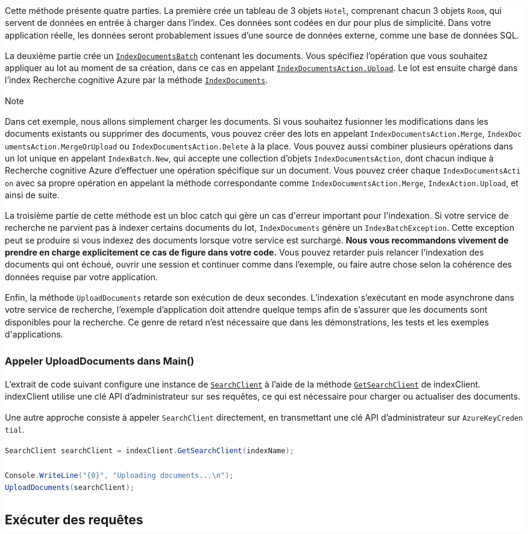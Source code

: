 Cette méthode présente quatre parties. La première crée un tableau de 3 objets `Hotel`, comprenant chacun 3 objets `Room`, qui servent de données en entrée à charger dans l’index. Ces données sont codées en dur pour plus de simplicité. Dans votre application réelle, les données seront probablement issues d’une source de données externe, comme une base de données SQL.

La deuxième partie crée un [`IndexDocumentsBatch`](/dotnet/api/azure.search.documents.models.indexdocumentsbatch) contenant les documents. Vous spécifiez l’opération que vous souhaitez appliquer au lot au moment de sa création, dans ce cas en appelant [`IndexDocumentsAction.Upload`](/dotnet/api/azure.search.documents.models.indexdocumentsaction.upload). Le lot est ensuite chargé dans l’index Recherche cognitive Azure par la méthode [`IndexDocuments`](/dotnet/api/azure.search.documents.searchclient.indexdocuments).

> [!NOTE]
> Dans cet exemple, nous allons simplement charger les documents. Si vous souhaitez fusionner les modifications dans les documents existants ou supprimer des documents, vous pouvez créer des lots en appelant `IndexDocumentsAction.Merge`, `IndexDocumentsAction.MergeOrUpload` ou `IndexDocumentsAction.Delete` à la place. Vous pouvez aussi combiner plusieurs opérations dans un lot unique en appelant `IndexBatch.New`, qui accepte une collection d’objets `IndexDocumentsAction`, dont chacun indique à Recherche cognitive Azure d’effectuer une opération spécifique sur un document. Vous pouvez créer chaque `IndexDocumentsAction` avec sa propre opération en appelant la méthode correspondante comme `IndexDocumentsAction.Merge`, `IndexAction.Upload`, et ainsi de suite.
> 

La troisième partie de cette méthode est un bloc catch qui gère un cas d'erreur important pour l'indexation. Si votre service de recherche ne parvient pas à indexer certains documents du lot, `IndexDocuments` génère un `IndexBatchException`. Cette exception peut se produire si vous indexez des documents lorsque votre service est surchargé. **Nous vous recommandons vivement de prendre en charge explicitement ce cas de figure dans votre code.** Vous pouvez retarder puis relancer l'indexation des documents qui ont échoué, ouvrir une session et continuer comme dans l’exemple, ou faire autre chose selon la cohérence des données requise par votre application.

Enfin, la méthode `UploadDocuments` retarde son exécution de deux secondes. L’indexation s’exécutant en mode asynchrone dans votre service de recherche, l’exemple d’application doit attendre quelque temps afin de s’assurer que les documents sont disponibles pour la recherche. Ce genre de retard n’est nécessaire que dans les démonstrations, les tests et les exemples d'applications.

### <a name="call-uploaddocuments-in-main"></a>Appeler UploadDocuments dans Main()

L’extrait de code suivant configure une instance de [`SearchClient`](/dotnet/api/azure.search.documents.searchclient) à l’aide de la méthode [`GetSearchClient`](/dotnet/api/azure.search.documents.indexes.searchindexclient.getsearchclient) de indexClient. indexClient utilise une clé API d’administrateur sur ses requêtes, ce qui est nécessaire pour charger ou actualiser des documents.

Une autre approche consiste à appeler `SearchClient` directement, en transmettant une clé API d’administrateur sur `AzureKeyCredential`.

```csharp
SearchClient searchClient = indexClient.GetSearchClient(indexName);

Console.WriteLine("{0}", "Uploading documents...\n");
UploadDocuments(searchClient);
```

## <a name="run-queries"></a>Exécuter des requêtes
